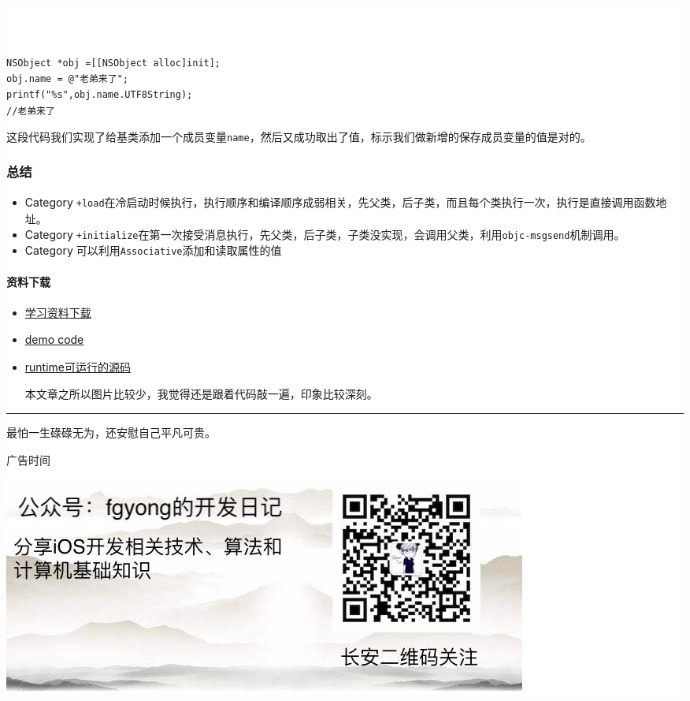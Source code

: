 ```



NSObject *obj =[[NSObject alloc]init];
obj.name = @"老弟来了";
printf("%s",obj.name.UTF8String);
//老弟来了
```

这段代码我们实现了给基类添加一个成员变量`name`，然后又成功取出了值，标示我们做新增的保存成员变量的值是对的。

### 总结
- Category `+load`在冷启动时候执行，执行顺序和编译顺序成弱相关，先父类，后子类，而且每个类执行一次，执行是直接调用函数地址。
- Category `+initialize`在第一次接受消息执行，先父类，后子类，子类没实现，会调用父类，利用`objc-msgsend`机制调用。
- Category 可以利用`Associative`添加和读取属性的值

#### 资料下载
- [学习资料下载](https://github.com/ifgyong/iOSDataFactory)
- [demo code](https://github.com/ifgyong/demo/tree/master/OC)
- [runtime可运行的源码](https://github.com/ifgyong/demo/tree/master/OC/objc4-750)

  本文章之所以图片比较少，我觉得还是跟着代码敲一遍，印象比较深刻。

 ---
最怕一生碌碌无为，还安慰自己平凡可贵。

  广告时间

![](/images/0.png)
